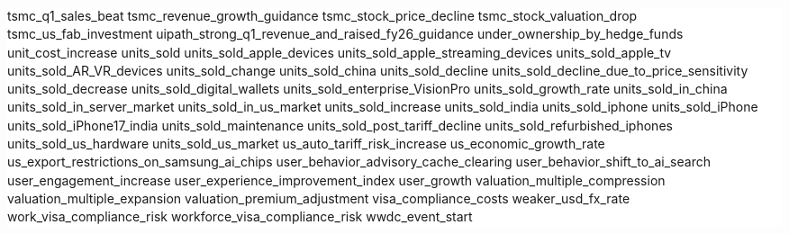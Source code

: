 tsmc_q1_sales_beat
tsmc_revenue_growth_guidance
tsmc_stock_price_decline
tsmc_stock_valuation_drop
tsmc_us_fab_investment
uipath_strong_q1_revenue_and_raised_fy26_guidance
under_ownership_by_hedge_funds
unit_cost_increase
units_sold
units_sold_apple_devices
units_sold_apple_streaming_devices
units_sold_apple_tv
units_sold_AR_VR_devices
units_sold_change
units_sold_china
units_sold_decline
units_sold_decline_due_to_price_sensitivity
units_sold_decrease
units_sold_digital_wallets
units_sold_enterprise_VisionPro
units_sold_growth_rate
units_sold_in_china
units_sold_in_server_market
units_sold_in_us_market
units_sold_increase
units_sold_india
units_sold_iphone
units_sold_iPhone
units_sold_iPhone17_india
units_sold_maintenance
units_sold_post_tariff_decline
units_sold_refurbished_iphones
units_sold_us_hardware
units_sold_us_market
us_auto_tariff_risk_increase
us_economic_growth_rate
us_export_restrictions_on_samsung_ai_chips
user_behavior_advisory_cache_clearing
user_behavior_shift_to_ai_search
user_engagement_increase
user_experience_improvement_index
user_growth
valuation_multiple_compression
valuation_multiple_expansion
valuation_premium_adjustment
visa_compliance_costs
weaker_usd_fx_rate
work_visa_compliance_risk
workforce_visa_compliance_risk
wwdc_event_start
